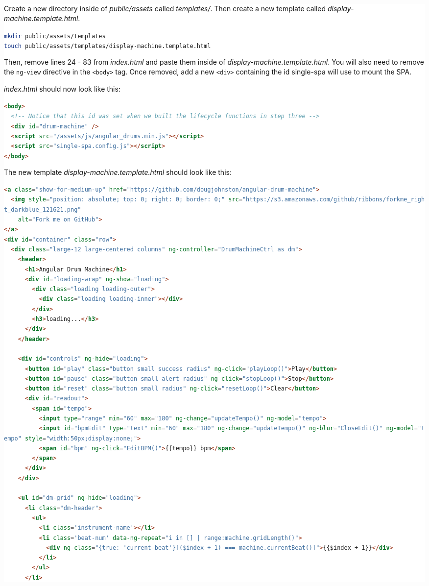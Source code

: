 Create a new directory inside of *public/assets* called *templates/*. Then create a new template called *display-machine.template.html*.

```bash
mkdir public/assets/templates
touch public/assets/templates/display-machine.template.html
```

Then, remove lines 24 - 83 from *index.html* and paste them inside of *display-machine.template.html*. You will also need to remove the `ng-view` directive in the `<body>` tag. Once removed, add a new `<div>` containing the id single-spa will use to mount the SPA.

*index.html* should now look like this:

```html
<body>
  <!-- Notice that this id was set when we built the lifecycle functions in step three -->
  <div id="drum-machine" />
  <script src="/assets/js/angular_drums.min.js"></script>
  <script src="single-spa.config.js"></script>
</body>
```

The new template *display-machine.template.html* should look like this:

```html
<a class="show-for-medium-up" href="https://github.com/dougjohnston/angular-drum-machine">
  <img style="position: absolute; top: 0; right: 0; border: 0;" src="https://s3.amazonaws.com/github/ribbons/forkme_right_darkblue_121621.png"
    alt="Fork me on GitHub">
</a>
<div id="container" class="row">
  <div class="large-12 large-centered columns" ng-controller="DrumMachineCtrl as dm">
    <header>
      <h1>Angular Drum Machine</h1>
      <div id="loading-wrap" ng-show="loading">
        <div class="loading loading-outer">
          <div class="loading loading-inner"></div>
        </div>
        <h3>loading...</h3>
      </div>
    </header>

    <div id="controls" ng-hide="loading">
      <button id="play" class="button small success radius" ng-click="playLoop()">Play</button>
      <button id="pause" class="button small alert radius" ng-click="stopLoop()">Stop</button>
      <button id="reset" class="button small radius" ng-click="resetLoop()">Clear</button>
      <div id="readout">
        <span id="tempo">
          <input type="range" min="60" max="180" ng-change="updateTempo()" ng-model="tempo">
          <input id="bpmEdit" type="text" min="60" max="180" ng-change="updateTempo()" ng-blur="CloseEdit()" ng-model="tempo" style="width:50px;display:none;">
          <span id="bpm" ng-click="EditBPM()">{{tempo}} bpm</span>
        </span>
      </div>
    </div>

    <ul id="dm-grid" ng-hide="loading">
      <li class="dm-header">
        <ul>
          <li class='instrument-name'></li>
          <li class='beat-num' data-ng-repeat="i in [] | range:machine.gridLength()">
            <div ng-class="{true: 'current-beat'}[($index + 1) === machine.currentBeat()]">{{$index + 1}}</div>
          </li>
        </ul>
      </li>
```